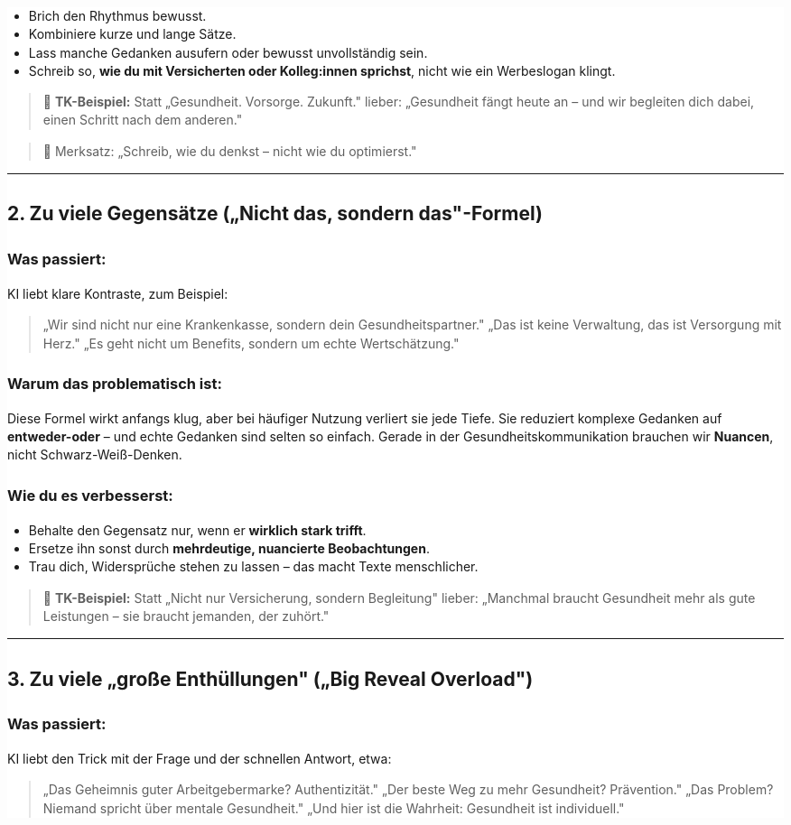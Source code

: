 * Brich den Rhythmus bewusst.
* Kombiniere kurze und lange Sätze.
* Lass manche Gedanken ausufern oder bewusst unvollständig sein.
* Schreib so, **wie du mit Versicherten oder Kolleg:innen sprichst**, nicht wie ein Werbeslogan klingt.

> 💬 **TK-Beispiel:** Statt „Gesundheit. Vorsorge. Zukunft."
> lieber: „Gesundheit fängt heute an – und wir begleiten dich dabei, einen Schritt nach dem anderen."

> 💬 Merksatz: „Schreib, wie du denkst – nicht wie du optimierst."

---

## **2. Zu viele Gegensätze („Nicht das, sondern das"-Formel)**

### **Was passiert:**

KI liebt klare Kontraste, zum Beispiel:

> „Wir sind nicht nur eine Krankenkasse, sondern dein Gesundheitspartner."
> „Das ist keine Verwaltung, das ist Versorgung mit Herz."
> „Es geht nicht um Benefits, sondern um echte Wertschätzung."

### **Warum das problematisch ist:**

Diese Formel wirkt anfangs klug, aber bei häufiger Nutzung verliert sie jede Tiefe.
Sie reduziert komplexe Gedanken auf **entweder-oder** – und echte Gedanken sind selten so einfach.
Gerade in der Gesundheitskommunikation brauchen wir **Nuancen**, nicht Schwarz-Weiß-Denken.

### **Wie du es verbesserst:**

* Behalte den Gegensatz nur, wenn er **wirklich stark trifft**.
* Ersetze ihn sonst durch **mehrdeutige, nuancierte Beobachtungen**.
* Trau dich, Widersprüche stehen zu lassen – das macht Texte menschlicher.

> 💬 **TK-Beispiel:** Statt „Nicht nur Versicherung, sondern Begleitung"
> lieber: „Manchmal braucht Gesundheit mehr als gute Leistungen – sie braucht jemanden, der zuhört."

---

## **3. Zu viele „große Enthüllungen" („Big Reveal Overload")**

### **Was passiert:**

KI liebt den Trick mit der Frage und der schnellen Antwort, etwa:

> „Das Geheimnis guter Arbeitgebermarke? Authentizität."
> „Der beste Weg zu mehr Gesundheit? Prävention."
> „Das Problem? Niemand spricht über mentale Gesundheit."
> „Und hier ist die Wahrheit: Gesundheit ist individuell."
